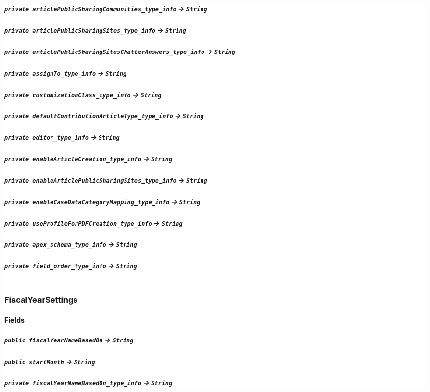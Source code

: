 
##### `private articlePublicSharingCommunities_type_info` → `String`


##### `private articlePublicSharingSites_type_info` → `String`


##### `private articlePublicSharingSitesChatterAnswers_type_info` → `String`


##### `private assignTo_type_info` → `String`


##### `private customizationClass_type_info` → `String`


##### `private defaultContributionArticleType_type_info` → `String`


##### `private editor_type_info` → `String`


##### `private enableArticleCreation_type_info` → `String`


##### `private enableArticlePublicSharingSites_type_info` → `String`


##### `private enableCaseDataCategoryMapping_type_info` → `String`


##### `private useProfileForPDFCreation_type_info` → `String`


##### `private apex_schema_type_info` → `String`


##### `private field_order_type_info` → `String`


---

### FiscalYearSettings
#### Fields

##### `public fiscalYearNameBasedOn` → `String`


##### `public startMonth` → `String`


##### `private fiscalYearNameBasedOn_type_info` → `String`
